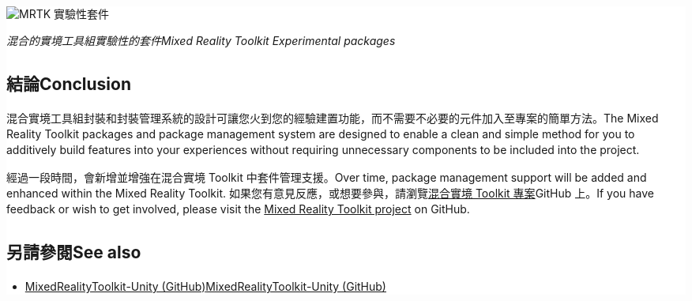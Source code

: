 ![MRTK 實驗性套件](images/mrtk-experimental.jpg)

<span data-ttu-id="2f87c-200">*混合的實境工具組實驗性的套件*</span><span class="sxs-lookup"><span data-stu-id="2f87c-200">*Mixed Reality Toolkit Experimental packages*</span></span>

## <a name="conclusion"></a><span data-ttu-id="2f87c-201">結論</span><span class="sxs-lookup"><span data-stu-id="2f87c-201">Conclusion</span></span>

<span data-ttu-id="2f87c-202">混合實境工具組封裝和封裝管理系統的設計可讓您火到您的經驗建置功能，而不需要不必要的元件加入至專案的簡單方法。</span><span class="sxs-lookup"><span data-stu-id="2f87c-202">The Mixed Reality Toolkit packages and package management system are designed to enable a clean and simple method for you to additively build features into your experiences without requiring unnecessary components to be included into the project.</span></span>

<span data-ttu-id="2f87c-203">經過一段時間，會新增並增強在混合實境 Toolkit 中套件管理支援。</span><span class="sxs-lookup"><span data-stu-id="2f87c-203">Over time, package management support will be added and enhanced within the Mixed Reality Toolkit.</span></span> <span data-ttu-id="2f87c-204">如果您有意見反應，或想要參與，請瀏覽[混合實境 Toolkit 專案](https://github.com/Microsoft/MixedRealityToolkit-Unity)GitHub 上。</span><span class="sxs-lookup"><span data-stu-id="2f87c-204">If you have feedback or wish to get involved, please visit the [Mixed Reality Toolkit project](https://github.com/Microsoft/MixedRealityToolkit-Unity) on GitHub.</span></span> 

## <a name="see-also"></a><span data-ttu-id="2f87c-205">另請參閱</span><span class="sxs-lookup"><span data-stu-id="2f87c-205">See also</span></span>

* [<span data-ttu-id="2f87c-206">MixedRealityToolkit-Unity (GitHub)</span><span class="sxs-lookup"><span data-stu-id="2f87c-206">MixedRealityToolkit-Unity (GitHub)</span></span>](https://github.com/Microsoft/MixedRealityToolkit-Unity)

